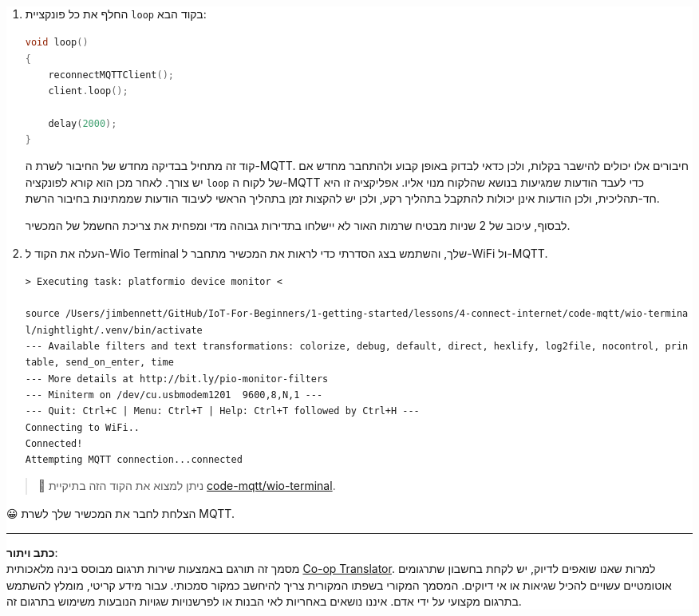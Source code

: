 1. החלף את כל פונקציית `loop` בקוד הבא:

    ```cpp
    void loop()
    {
        reconnectMQTTClient();
        client.loop();
    
        delay(2000);
    }
    ```

    קוד זה מתחיל בבדיקה מחדש של החיבור לשרת ה-MQTT. חיבורים אלו יכולים להישבר בקלות, ולכן כדאי לבדוק באופן קבוע ולהתחבר מחדש אם יש צורך. לאחר מכן הוא קורא לפונקציה `loop` של לקוח ה-MQTT כדי לעבד הודעות שמגיעות בנושא שהלקוח מנוי אליו. אפליקציה זו היא חד-תהליכית, ולכן הודעות אינן יכולות להתקבל בתהליך רקע, ולכן יש להקצות זמן בתהליך הראשי לעיבוד הודעות שממתינות בחיבור הרשת.

    לבסוף, עיכוב של 2 שניות מבטיח שרמות האור לא יישלחו בתדירות גבוהה מדי ומפחית את צריכת החשמל של המכשיר.

1. העלה את הקוד ל-Wio Terminal שלך, והשתמש בצג הסדרתי כדי לראות את המכשיר מתחבר ל-WiFi ול-MQTT.

    ```output
    > Executing task: platformio device monitor <
    
    source /Users/jimbennett/GitHub/IoT-For-Beginners/1-getting-started/lessons/4-connect-internet/code-mqtt/wio-terminal/nightlight/.venv/bin/activate
    --- Available filters and text transformations: colorize, debug, default, direct, hexlify, log2file, nocontrol, printable, send_on_enter, time
    --- More details at http://bit.ly/pio-monitor-filters
    --- Miniterm on /dev/cu.usbmodem1201  9600,8,N,1 ---
    --- Quit: Ctrl+C | Menu: Ctrl+T | Help: Ctrl+T followed by Ctrl+H ---
    Connecting to WiFi..
    Connected!
    Attempting MQTT connection...connected
    ```

> 💁 ניתן למצוא את הקוד הזה בתיקיית [code-mqtt/wio-terminal](../../../../../1-getting-started/lessons/4-connect-internet/code-mqtt/wio-terminal).

😀 הצלחת לחבר את המכשיר שלך לשרת MQTT.

---

**כתב ויתור**:  
מסמך זה תורגם באמצעות שירות תרגום מבוסס בינה מלאכותית [Co-op Translator](https://github.com/Azure/co-op-translator). למרות שאנו שואפים לדיוק, יש לקחת בחשבון שתרגומים אוטומטיים עשויים להכיל שגיאות או אי דיוקים. המסמך המקורי בשפתו המקורית צריך להיחשב כמקור סמכותי. עבור מידע קריטי, מומלץ להשתמש בתרגום מקצועי על ידי אדם. איננו נושאים באחריות לאי הבנות או לפרשנויות שגויות הנובעות משימוש בתרגום זה.